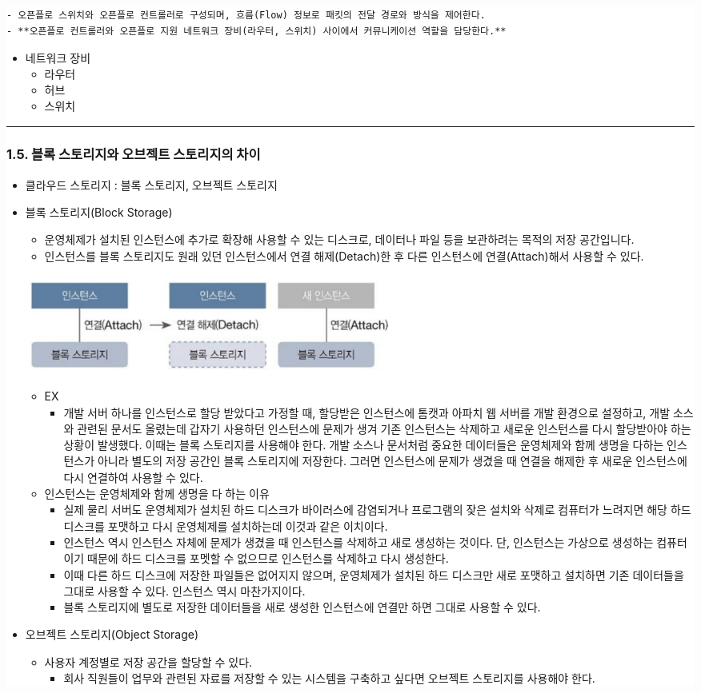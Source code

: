     - 오픈플로 스위치와 오픈플로 컨트롤러로 구성되며, 흐름(Flow) 정보로 패킷의 전달 경로와 방식을 제어한다.
    - **오픈플로 컨트롤러와 오픈플로 지원 네트워크 장비(라우터, 스위치) 사이에서 커뮤니케이션 역할을 담당한다.**
- 네트워크 장비
    - 라우터
    - 허브
    - 스위치

---

### 1.5. 블록 스토리지와 오브젝트 스토리지의 차이

- 클라우드 스토리지 : 블록 스토리지, 오브젝트 스토리지

- 블록 스토리지(Block Storage)
    - 운영체제가 설치된 인스턴스에 추가로 확장해 사용할 수 있는 디스크로, 데이터나 파일 등을 보관하려는 목적의 저장 공간입니다.
    - 인스턴스를 블록 스토리지도 원래 있던 인스턴스에서 연결 해제(Detach)한 후 다른 인스턴스에 연결(Attach)해서 사용할 수 있다.
    
    ![블록](images/ch1/blockStorage.PNG)

    - EX
        - 개발 서버 하나를 인스턴스로 할당 받았다고 가정할 때, 할당받은 인스턴스에 톰캣과 아파치 웹 서버를 개발 환경으로 설정하고, 개발 소스와 관련된 문서도 올렸는데 갑자기 사용하던 인스턴스에 문제가 생겨 기존 인스턴스는 삭제하고 새로운 인스턴스를 다시 할당받아야 하는 상황이 발생했다. 이때는 블록 스토리지를 사용해야 한다. 개발 소스나 문서처럼 중요한 데이터들은 운영체제와 함께 생명을 다하는 인스턴스가 아니라 별도의 저장 공간인 블록 스토리지에 저장한다. 그러면 인스턴스에 문제가 생겼을 때 연결을 해제한 후 새로운 인스턴스에 다시 연결하여 사용할 수 있다.
    - 인스턴스는 운영체제와 함께 생명을 다 하는 이유
        - 실제 물리 서버도 운영체제가 설치된 하드 디스크가 바이러스에 감염되거나 프로그램의 잦은 설치와 삭제로 컴퓨터가 느려지면 해당 하드 디스크를 포맷하고 다시 운영체제를 설치하는데 이것과 같은 이치이다.
        - 인스턴스 역시 인스턴스 자체에 문제가 생겼을 때 인스턴스를 삭제하고 새로 생성하는 것이다. 단, 인스턴스는 가상으로 생성하는 컴퓨터이기 때문에 하드 디스크를 포멧할 수 없으므로 인스턴스를 삭제하고 다시 생성한다.
        - 이때 다른 하드 디스크에 저장한 파일들은 없어지지 않으며, 운영체제가 설치된 하드 디스크만 새로 포맷하고 설치하면 기존 데이터들을 그대로 사용할 수 있다. 인스턴스 역시 마찬가지이다.
        - 블록 스토리지에 별도로 저장한 데이터들을 새로 생성한 인스턴스에 연결만 하면 그대로 사용할 수 있다.

- 오브젝트 스토리지(Object Storage)
    - 사용자 계정별로 저장 공간을 할당할 수 있다.
        - 회사 직원들이 업무와 관련된 자료를 저장할 수 있는 시스템을 구축하고 싶다면 오브젝트 스토리지를 사용해야 한다.

